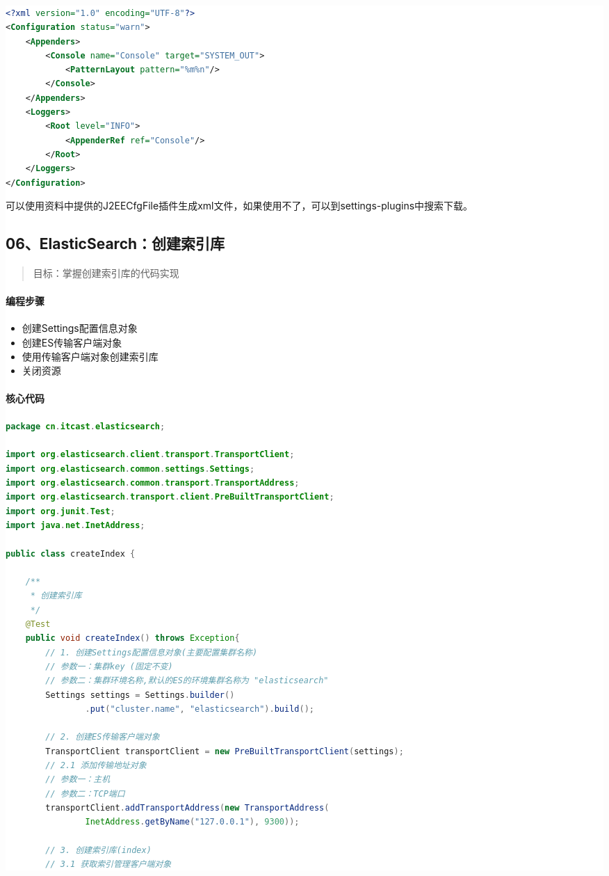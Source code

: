 ```xml
<?xml version="1.0" encoding="UTF-8"?>
<Configuration status="warn">
    <Appenders>
        <Console name="Console" target="SYSTEM_OUT">
            <PatternLayout pattern="%m%n"/>
        </Console>
    </Appenders>
    <Loggers>
        <Root level="INFO">
            <AppenderRef ref="Console"/>
        </Root>
    </Loggers>
</Configuration>
```

可以使用资料中提供的J2EECfgFile插件生成xml文件，如果使用不了，可以到settings-plugins中搜索下载。



## 06、ElasticSearch：创建索引库

> 目标：掌握创建索引库的代码实现

#### 编程步骤

+ 创建Settings配置信息对象
+ 创建ES传输客户端对象
+ 使用传输客户端对象创建索引库
+ 关闭资源

#### 核心代码

```java
package cn.itcast.elasticsearch;

import org.elasticsearch.client.transport.TransportClient;
import org.elasticsearch.common.settings.Settings;
import org.elasticsearch.common.transport.TransportAddress;
import org.elasticsearch.transport.client.PreBuiltTransportClient;
import org.junit.Test;
import java.net.InetAddress;

public class createIndex {
    
    /**
     * 创建索引库
     */
    @Test
    public void createIndex() throws Exception{
        // 1. 创建Settings配置信息对象(主要配置集群名称)
        // 参数一：集群key (固定不变)
        // 参数二：集群环境名称,默认的ES的环境集群名称为 "elasticsearch"
        Settings settings = Settings.builder()
                .put("cluster.name", "elasticsearch").build();

        // 2. 创建ES传输客户端对象
        TransportClient transportClient = new PreBuiltTransportClient(settings);
        // 2.1 添加传输地址对象
        // 参数一：主机
        // 参数二：TCP端口
        transportClient.addTransportAddress(new TransportAddress(
                InetAddress.getByName("127.0.0.1"), 9300));

        // 3. 创建索引库(index)
        // 3.1 获取索引管理客户端对象
```